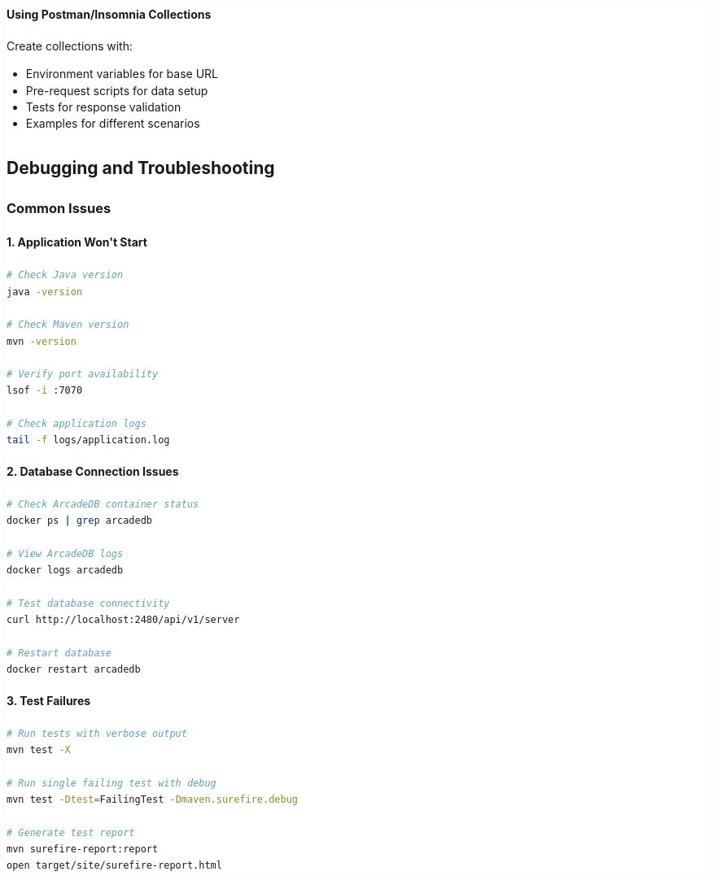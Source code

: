 #### Using Postman/Insomnia Collections

Create collections with:

-   Environment variables for base URL
-   Pre-request scripts for data setup
-   Tests for response validation
-   Examples for different scenarios

## Debugging and Troubleshooting

### Common Issues

#### 1. Application Won't Start

```bash
# Check Java version
java -version

# Check Maven version
mvn -version

# Verify port availability
lsof -i :7070

# Check application logs
tail -f logs/application.log
```

#### 2. Database Connection Issues

```bash
# Check ArcadeDB container status
docker ps | grep arcadedb

# View ArcadeDB logs
docker logs arcadedb

# Test database connectivity
curl http://localhost:2480/api/v1/server

# Restart database
docker restart arcadedb
```

#### 3. Test Failures

```bash
# Run tests with verbose output
mvn test -X

# Run single failing test with debug
mvn test -Dtest=FailingTest -Dmaven.surefire.debug

# Generate test report
mvn surefire-report:report
open target/site/surefire-report.html
```
